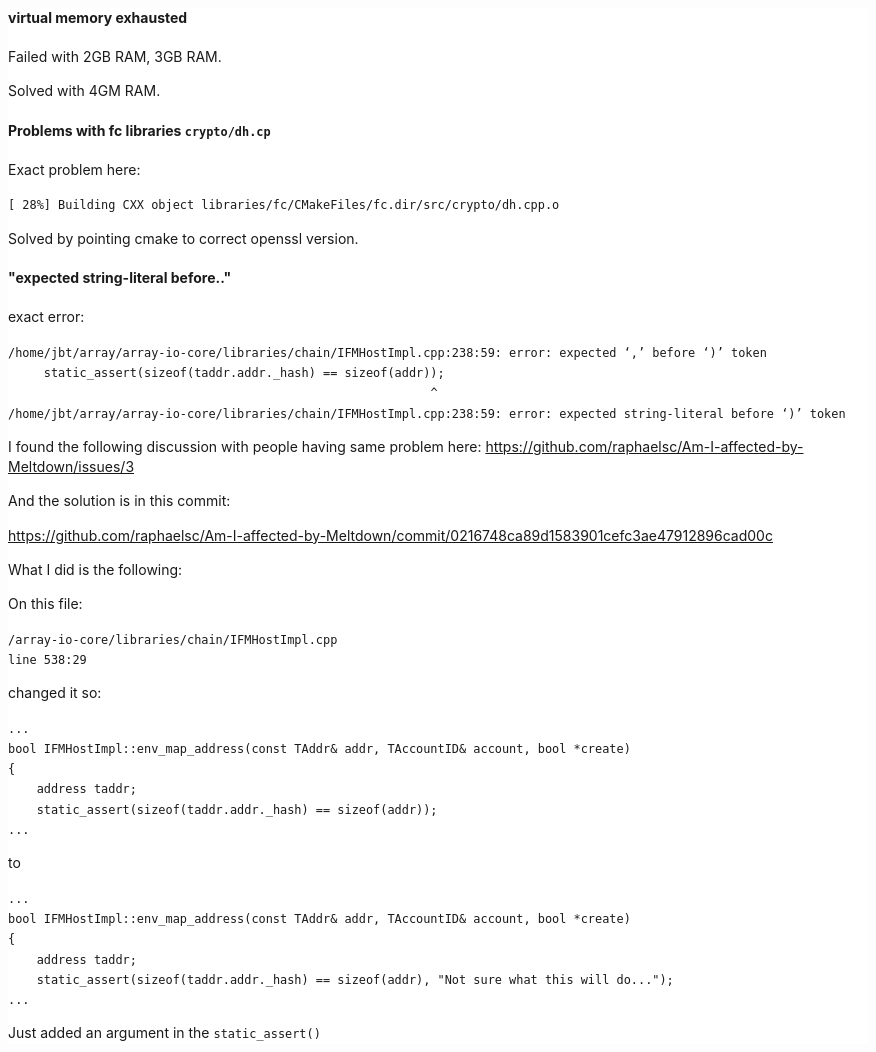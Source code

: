 #### virtual memory exhausted
Failed with 2GB RAM, 3GB RAM.

Solved with 4GM RAM.
#### Problems with fc libraries `crypto/dh.cp`
Exact problem here:
```
[ 28%] Building CXX object libraries/fc/CMakeFiles/fc.dir/src/crypto/dh.cpp.o
```
Solved by pointing cmake to correct openssl version.
#### "expected string-literal before.."
exact error:
```
/home/jbt/array/array-io-core/libraries/chain/IFMHostImpl.cpp:238:59: error: expected ‘,’ before ‘)’ token
     static_assert(sizeof(taddr.addr._hash) == sizeof(addr));
                                                           ^
/home/jbt/array/array-io-core/libraries/chain/IFMHostImpl.cpp:238:59: error: expected string-literal before ‘)’ token
```
I found the following discussion with people having same problem here:
https://github.com/raphaelsc/Am-I-affected-by-Meltdown/issues/3

And the solution is in this commit:

https://github.com/raphaelsc/Am-I-affected-by-Meltdown/commit/0216748ca89d1583901cefc3ae47912896cad00c

What I did is the following:

On this file:
```
/array-io-core/libraries/chain/IFMHostImpl.cpp
line 538:29
```
changed it so:
```
...
bool IFMHostImpl::env_map_address(const TAddr& addr, TAccountID& account, bool *create)
{
    address taddr;
    static_assert(sizeof(taddr.addr._hash) == sizeof(addr));
...
```
to
```
...
bool IFMHostImpl::env_map_address(const TAddr& addr, TAccountID& account, bool *create)
{
    address taddr;
    static_assert(sizeof(taddr.addr._hash) == sizeof(addr), "Not sure what this will do...");
...
```
Just added an argument in the `static_assert()`

